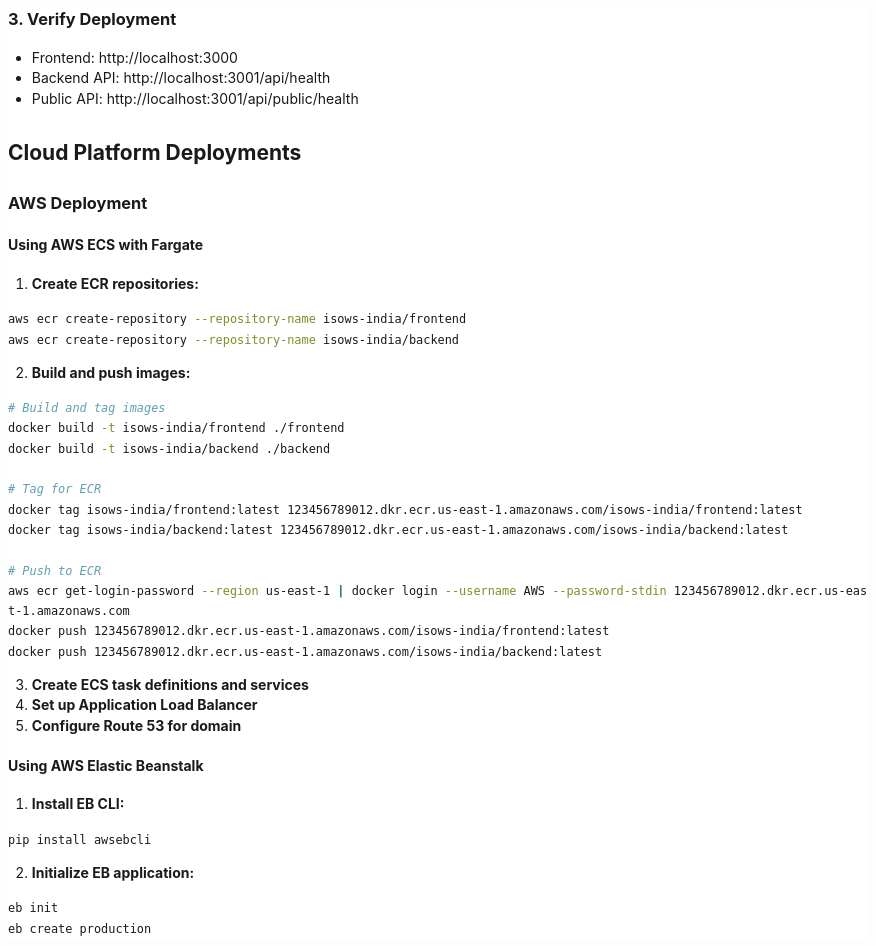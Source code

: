 ### 3. Verify Deployment

- Frontend: http://localhost:3000
- Backend API: http://localhost:3001/api/health
- Public API: http://localhost:3001/api/public/health

## Cloud Platform Deployments

### AWS Deployment

#### Using AWS ECS with Fargate

1. **Create ECR repositories:**
```bash
aws ecr create-repository --repository-name isows-india/frontend
aws ecr create-repository --repository-name isows-india/backend
```

2. **Build and push images:**
```bash
# Build and tag images
docker build -t isows-india/frontend ./frontend
docker build -t isows-india/backend ./backend

# Tag for ECR
docker tag isows-india/frontend:latest 123456789012.dkr.ecr.us-east-1.amazonaws.com/isows-india/frontend:latest
docker tag isows-india/backend:latest 123456789012.dkr.ecr.us-east-1.amazonaws.com/isows-india/backend:latest

# Push to ECR
aws ecr get-login-password --region us-east-1 | docker login --username AWS --password-stdin 123456789012.dkr.ecr.us-east-1.amazonaws.com
docker push 123456789012.dkr.ecr.us-east-1.amazonaws.com/isows-india/frontend:latest
docker push 123456789012.dkr.ecr.us-east-1.amazonaws.com/isows-india/backend:latest
```

3. **Create ECS task definitions and services**
4. **Set up Application Load Balancer**
5. **Configure Route 53 for domain**

#### Using AWS Elastic Beanstalk

1. **Install EB CLI:**
```bash
pip install awsebcli
```

2. **Initialize EB application:**
```bash
eb init
eb create production
```
